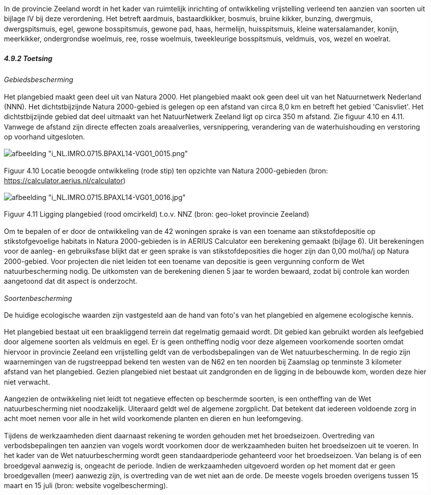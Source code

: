 In de provincie Zeeland wordt in het kader van ruimtelijk inrichting of ontwikkeling vrijstelling verleend ten aanzien van soorten uit bijlage IV bij deze verordening. Het betreft aardmuis, bastaardkikker, bosmuis, bruine kikker, bunzing, dwergmuis, dwergspitsmuis, egel, gewone bosspitsmuis, gewone pad, haas, hermelijn, huisspitsmuis, kleine watersalamander, konijn, meerkikker, ondergrondse woelmuis, ree, rosse woelmuis, tweekleurige bosspitsmuis, veldmuis, vos, wezel en woelrat.

##### 4\.9\.2 Toetsing

*Gebiedsbescherming*

Het plangebied maakt geen deel uit van Natura 2000\. Het plangebied maakt ook geen deel uit van het Natuurnetwerk Nederland (NNN). Het dichtstbijzijnde Natura 2000\-gebied is gelegen op een afstand van circa 8,0 km en betreft het gebied 'Canisvliet'. Het dichtstbijzijnde gebied dat deel uitmaakt van het NatuurNetwerk Zeeland ligt op circa 350 m afstand. Zie figuur 4\.10 en 4\.11\. Vanwege de afstand zijn directe effecten zoals areaalverlies, versnippering, verandering van de waterhuishouding en verstoring op voorhand uitgesloten.

![afbeelding "i_NL.IMRO.0715.BPAXL14-VG01_0015.png"](i_NL.IMRO.0715.BPAXL14-VG01_0015.png)

Figuur 4\.10 Locatie beoogde ontwikkeling (rode stip) ten opzichte van Natura 2000\-gebieden (bron: https://calculator.aerius.nl/calculator)

![afbeelding "i_NL.IMRO.0715.BPAXL14-VG01_0016.jpg"](i_NL.IMRO.0715.BPAXL14-VG01_0016.jpg)

Figuur 4\.11 Ligging plangebied (rood omcirkeld) t.o.v. NNZ (bron: geo\-loket provincie Zeeland)

Om te bepalen of er door de ontwikkeling van de 42 woningen sprake is van een toename aan stikstofdepositie op stikstofgevoelige habitats in Natura 2000\-gebieden is in AERIUS Calculator een berekening gemaakt (bijlage 6). Uit berekeningen voor de aanleg\- en gebruiksfase blijkt dat er geen sprake is van stikstofdeposities die hoger zijn dan 0,00 mol/ha/j op Natura 2000\-gebied. Voor projecten die niet leiden tot een toename van depositie is geen vergunning conform de Wet natuurbescherming nodig. De uitkomsten van de berekening dienen 5 jaar te worden bewaard, zodat bij controle kan worden aangetoond dat dit aspect is onderzocht.

*Soortenbescherming*

De huidige ecologische waarden zijn vastgesteld aan de hand van foto's van het plangebied en algemene ecologische kennis.

Het plangebied bestaat uit een braakliggend terrein dat regelmatig gemaaid wordt. Dit gebied kan gebruikt worden als leefgebied door algemene soorten als veldmuis en egel. Er is geen ontheffing nodig voor deze algemeen voorkomende soorten omdat hiervoor in provincie Zeeland een vrijstelling geldt van de verbodsbepalingen van de Wet natuurbescherming. In de regio zijn waarnemingen van de rugstreeppad bekend ten westen van de N62 en ten noorden bij Zaamslag op tenminste 3 kilometer afstand van het plangebied. Gezien plangebied niet bestaat uit zandgronden en de ligging in de bebouwde kom, worden deze hier niet verwacht.

Aangezien de ontwikkeling niet leidt tot negatieve effecten op beschermde soorten, is een ontheffing van de Wet natuurbescherming niet noodzakelijk. Uiteraard geldt wel de algemene zorgplicht. Dat betekent dat iedereen voldoende zorg in acht moet nemen voor alle in het wild voorkomende planten en dieren en hun leefomgeving.

Tijdens de werkzaamheden dient daarnaast rekening te worden gehouden met het broedseizoen. Overtreding van verbodsbepalingen ten aanzien van vogels wordt voorkomen door de werkzaamheden buiten het broedseizoen uit te voeren. In het kader van de Wet natuurbescherming wordt geen standaardperiode gehanteerd voor het broedseizoen. Van belang is of een broedgeval aanwezig is, ongeacht de periode. Indien de werkzaamheden uitgevoerd worden op het moment dat er geen broedgevallen (meer) aanwezig zijn, is overtreding van de wet niet aan de orde. De meeste vogels broeden overigens tussen 15 maart en 15 juli (bron: website vogelbescherming).
